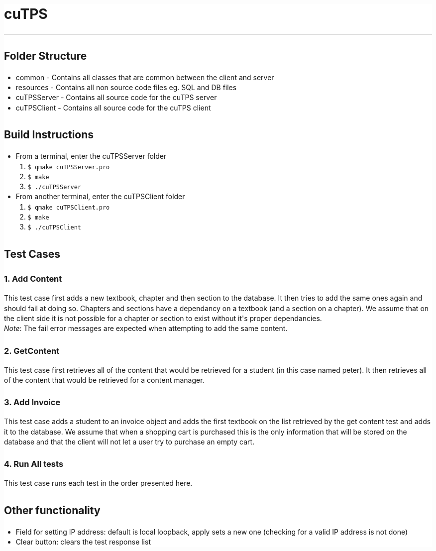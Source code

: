 # cuTPS
---

## Folder Structure

- common - Contains all classes that are common between the client and server
- resources - Contains all non source code files eg. SQL and DB files
- cuTPSServer - Contains all source code for the cuTPS server
- cuTPSClient - Contains all source code for the cuTPS client

## Build Instructions

- From a terminal, enter the cuTPSServer folder
  1.  `$ qmake cuTPSServer.pro`
  2.  `$ make`
  3.  `$ ./cuTPSServer`
- From another terminal, enter the cuTPSClient folder
  1.  `$ qmake cuTPSClient.pro`
  2.  `$ make`
  3.  `$ ./cuTPSClient`

## Test Cases

### 1. Add Content
 This test case first adds a new textbook, chapter and then section to the database.
 It then tries to add the same ones again and should fail at doing so. Chapters and
 sections have a dependancy on a textbook (and a section on a chapter). We assume that 
 on the client side it is not possible for a chapter or section to exist without it's
 proper dependancies.  
 *Note*: The fail error messages are expected when attempting to add the same content.
 
### 2. GetContent
This test case first retrieves all of the content that would be retrieved for a student (in this case named peter). It then retrieves all of the content that would be retrieved for a content manager.
 
### 3. Add Invoice
This test case adds a student to an invoice object and adds the first textbook on the list retrieved by the get content test and adds it to the database. We assume that when a shopping cart is purchased this is the only information that will be stored on the database and that the client will not let a user try to purchase an empty cart.
 
### 4. Run All tests
 This test case runs each test in the order presented here.
 
## Other functionality
- Field for setting IP address: default is local loopback, apply sets a new one (checking for a valid IP address is not done)
- Clear button: clears the test response list
